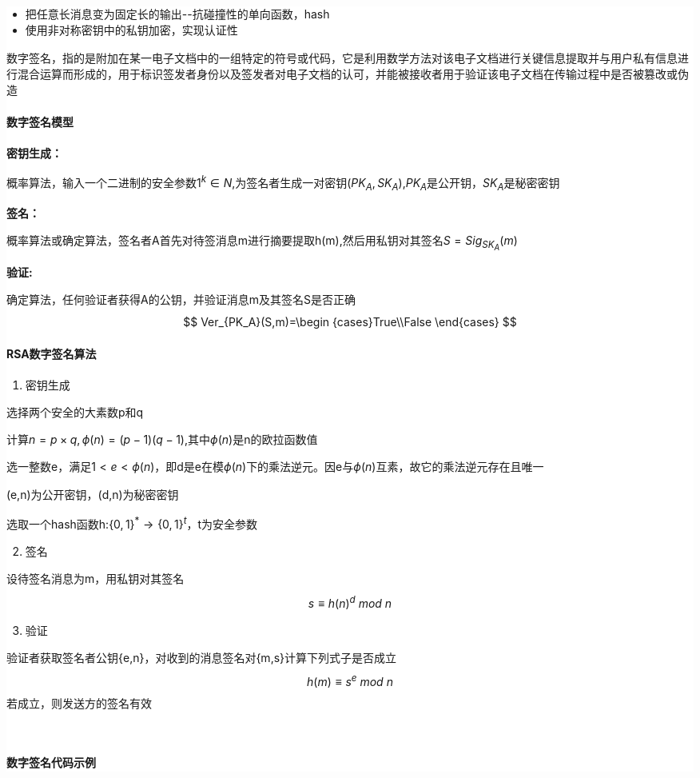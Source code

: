 - 把任意长消息变为固定长的输出--抗碰撞性的单向函数，hash
- 使用非对称密钥中的私钥加密，实现认证性



数字签名，指的是附加在某一电子文档中的一组特定的符号或代码，它是利用数学方法对该电子文档进行关键信息提取并与用户私有信息进行混合运算而形成的，用于标识签发者身份以及签发者对电子文档的认可，并能被接收者用于验证该电子文档在传输过程中是否被篡改或伪造



#### 数字签名模型

**密钥生成：**

概率算法，输入一个二进制的安全参数$1^k \in N$,为签名者生成一对密钥($PK_A,SK_A$),$PK_A$是公开钥，$SK_A$是秘密密钥

**签名：**

概率算法或确定算法，签名者A首先对待签消息m进行摘要提取h(m),然后用私钥对其签名$S=Sig_{SK_A}(m)$

**验证:**

确定算法，任何验证者获得A的公钥，并验证消息m及其签名S是否正确
$$
Ver_{PK_A}(S,m)=\begin {cases}True\\False
\end{cases}
$$


#### RSA数字签名算法

1. 密钥生成

选择两个安全的大素数p和q

计算$n=p\times q,\phi(n)=(p-1)(q-1)$,其中$\phi(n)$是n的欧拉函数值

选一整数e，满足$1<e<\phi(n)$，即d是e在模$\phi(n)$下的乘法逆元。因e与$\phi(n)$互素，故它的乘法逆元存在且唯一

(e,n)为公开密钥，(d,n)为秘密密钥

选取一个hash函数h:$\{0,1\}^*\to \{0,1\}^t$，t为安全参数

2. 签名

设待签名消息为m，用私钥对其签名
$$
s\equiv h(n)^d~mod~n
$$

3. 验证

验证者获取签名者公钥{e,n}，对收到的消息签名对{m,s}计算下列式子是否成立
$$
h(m)\equiv s^e~mod~n
$$
若成立，则发送方的签名有效

​              

#### 数字签名代码示例
